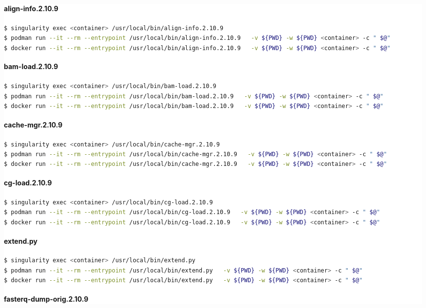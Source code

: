 
#### align-info.2.10.9

```bash
$ singularity exec <container> /usr/local/bin/align-info.2.10.9
$ podman run --it --rm --entrypoint /usr/local/bin/align-info.2.10.9   -v ${PWD} -w ${PWD} <container> -c " $@"
$ docker run --it --rm --entrypoint /usr/local/bin/align-info.2.10.9   -v ${PWD} -w ${PWD} <container> -c " $@"
```


#### bam-load.2.10.9

```bash
$ singularity exec <container> /usr/local/bin/bam-load.2.10.9
$ podman run --it --rm --entrypoint /usr/local/bin/bam-load.2.10.9   -v ${PWD} -w ${PWD} <container> -c " $@"
$ docker run --it --rm --entrypoint /usr/local/bin/bam-load.2.10.9   -v ${PWD} -w ${PWD} <container> -c " $@"
```


#### cache-mgr.2.10.9

```bash
$ singularity exec <container> /usr/local/bin/cache-mgr.2.10.9
$ podman run --it --rm --entrypoint /usr/local/bin/cache-mgr.2.10.9   -v ${PWD} -w ${PWD} <container> -c " $@"
$ docker run --it --rm --entrypoint /usr/local/bin/cache-mgr.2.10.9   -v ${PWD} -w ${PWD} <container> -c " $@"
```


#### cg-load.2.10.9

```bash
$ singularity exec <container> /usr/local/bin/cg-load.2.10.9
$ podman run --it --rm --entrypoint /usr/local/bin/cg-load.2.10.9   -v ${PWD} -w ${PWD} <container> -c " $@"
$ docker run --it --rm --entrypoint /usr/local/bin/cg-load.2.10.9   -v ${PWD} -w ${PWD} <container> -c " $@"
```


#### extend.py

```bash
$ singularity exec <container> /usr/local/bin/extend.py
$ podman run --it --rm --entrypoint /usr/local/bin/extend.py   -v ${PWD} -w ${PWD} <container> -c " $@"
$ docker run --it --rm --entrypoint /usr/local/bin/extend.py   -v ${PWD} -w ${PWD} <container> -c " $@"
```


#### fasterq-dump-orig.2.10.9
